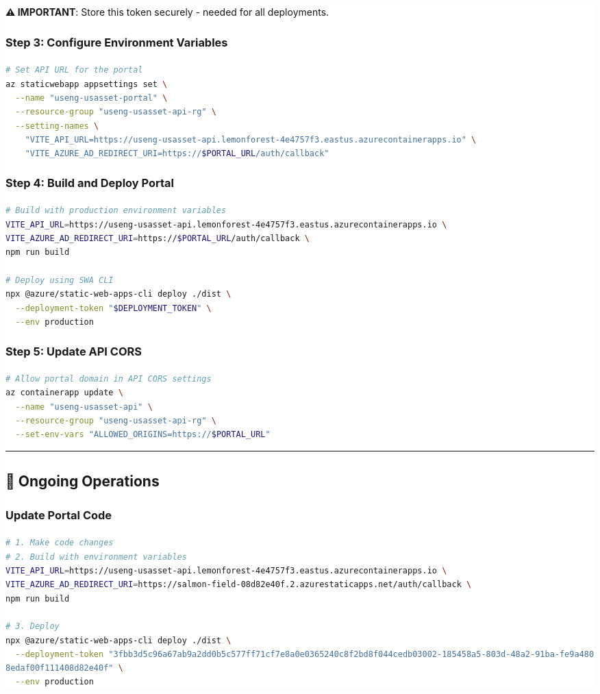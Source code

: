 **⚠️ IMPORTANT**: Store this token securely - needed for all deployments.

### Step 3: Configure Environment Variables

```bash
# Set API URL for the portal
az staticwebapp appsettings set \
  --name "useng-usasset-portal" \
  --resource-group "useng-usasset-api-rg" \
  --setting-names \
    "VITE_API_URL=https://useng-usasset-api.lemonforest-4e4757f3.eastus.azurecontainerapps.io" \
    "VITE_AZURE_AD_REDIRECT_URI=https://$PORTAL_URL/auth/callback"
```

### Step 4: Build and Deploy Portal

```bash
# Build with production environment variables
VITE_API_URL=https://useng-usasset-api.lemonforest-4e4757f3.eastus.azurecontainerapps.io \
VITE_AZURE_AD_REDIRECT_URI=https://$PORTAL_URL/auth/callback \
npm run build

# Deploy using SWA CLI
npx @azure/static-web-apps-cli deploy ./dist \
  --deployment-token "$DEPLOYMENT_TOKEN" \
  --env production
```

### Step 5: Update API CORS

```bash
# Allow portal domain in API CORS settings
az containerapp update \
  --name "useng-usasset-api" \
  --resource-group "useng-usasset-api-rg" \
  --set-env-vars "ALLOWED_ORIGINS=https://$PORTAL_URL"
```

---

## 🔄 **Ongoing Operations**

### Update Portal Code

```bash
# 1. Make code changes
# 2. Build with environment variables
VITE_API_URL=https://useng-usasset-api.lemonforest-4e4757f3.eastus.azurecontainerapps.io \
VITE_AZURE_AD_REDIRECT_URI=https://salmon-field-08d82e40f.2.azurestaticapps.net/auth/callback \
npm run build

# 3. Deploy
npx @azure/static-web-apps-cli deploy ./dist \
  --deployment-token "3fbb3d5c96a67ab9a2dd0b5c577ff71cf7e8a0e0365240c8f2bd8f044cedb03002-185458a5-803d-48a2-91ba-fe9a4808edaf00f111408d82e40f" \
  --env production
```
